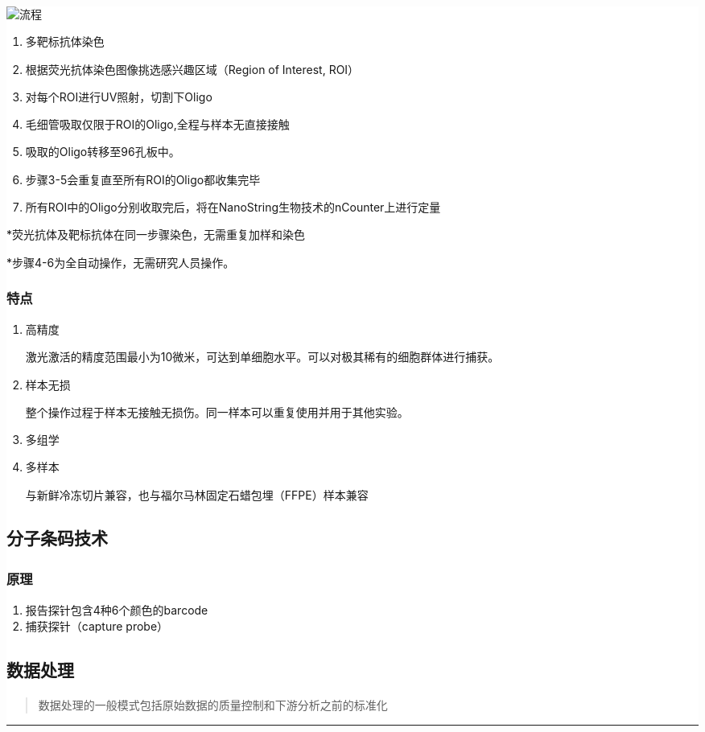 ![流程](空间转录组基本概念总结.assets/640-20210420143257663)

1.  多靶标抗体染色

2.  根据荧光抗体染色图像挑选感兴趣区域（Region of Interest, ROI）

3.  对每个ROI进行UV照射，切割下Oligo

4.  毛细管吸取仅限于ROI的Oligo,全程与样本无直接接触

5.  吸取的Oligo转移至96孔板中。

6.  步骤3-5会重复直至所有ROI的Oligo都收集完毕

7.  所有ROI中的Oligo分别收取完后，将在NanoString生物技术的nCounter上进行定量

*荧光抗体及靶标抗体在同一步骤染色，无需重复加样和染色

*步骤4-6为全自动操作，无需研究人员操作。

### 特点

1.  高精度

    激光激活的精度范围最小为10微米，可达到单细胞水平。可以对极其稀有的细胞群体进行捕获。

2.  样本无损

    整个操作过程于样本无接触无损伤。同一样本可以重复使用并用于其他实验。

3.  多组学

4.  多样本

    与新鲜冷冻切片兼容，也与福尔马林固定石蜡包埋（FFPE）样本兼容

## 分子条码技术

### 原理

1.  报告探针包含4种6个颜色的barcode
2.  捕获探针（capture probe）

## 数据处理

>   数据处理的一般模式包括原始数据的质量控制和下游分析之前的标准化

---
